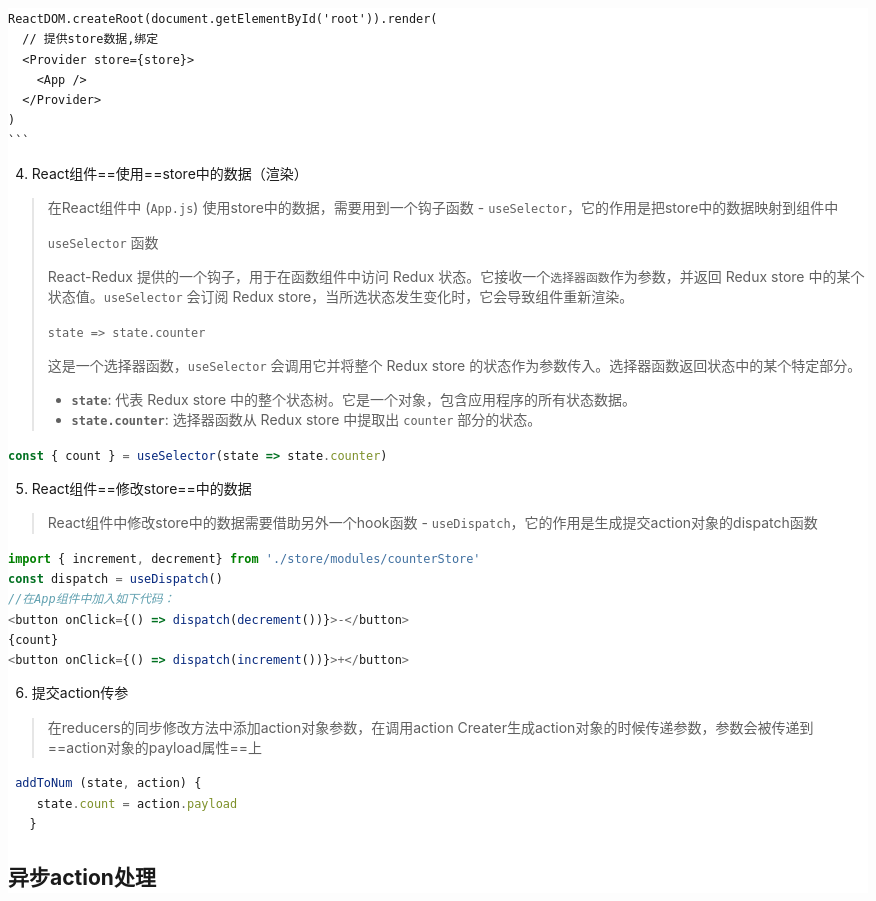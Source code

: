 	ReactDOM.createRoot(document.getElementById('root')).render(
	  // 提供store数据,绑定
	  <Provider store={store}>
	    <App />
	  </Provider>
	)
	```

	

4. React组件==使用==store中的数据（渲染）

> 在React组件中 (`App.js`) 使用store中的数据，需要用到一个钩子函数 - `useSelector`，它的作用是把store中的数据映射到组件中
>
> `useSelector` 函数
>
> React-Redux 提供的一个钩子，用于在函数组件中访问 Redux 状态。它接收一个`选择器函数`作为参数，并返回 Redux store 中的某个状态值。`useSelector` 会订阅 Redux store，当所选状态发生变化时，它会导致组件重新渲染。
>
> `state => state.counter`
>
> 这是一个选择器函数，`useSelector` 会调用它并将整个 Redux store 的状态作为参数传入。选择器函数返回状态中的某个特定部分。
>
> - **`state`**: 代表 Redux store 中的整个状态树。它是一个对象，包含应用程序的所有状态数据。
> - **`state.counter`**: 选择器函数从 Redux store 中提取出 `counter` 部分的状态。

```js
const { count } = useSelector(state => state.counter)
```



5. React组件==修改store==中的数据

> React组件中修改store中的数据需要借助另外一个hook函数 - `useDispatch`，它的作用是生成提交action对象的dispatch函数

```js
import { increment, decrement} from './store/modules/counterStore'
const dispatch = useDispatch()
//在App组件中加入如下代码：
<button onClick={() => dispatch(decrement())}>-</button>
{count}
<button onClick={() => dispatch(increment())}>+</button>
```



6. 提交action传参

> 在reducers的同步修改方法中添加action对象参数，在调用action Creater生成action对象的时候传递参数，参数会被传递到==action对象的payload属性==上

```js
 addToNum (state, action) {
   	state.count = action.payload
   }
```



## 异步action处理
